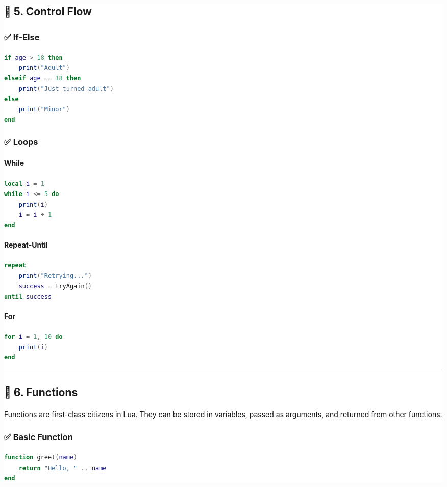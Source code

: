 
## 🔁 5. Control Flow

### ✅ If-Else
```lua
if age > 18 then
    print("Adult")
elseif age == 18 then
    print("Just turned adult")
else
    print("Minor")
end
```

### ✅ Loops

#### While
```lua
local i = 1
while i <= 5 do
    print(i)
    i = i + 1
end
```

#### Repeat-Until
```lua
repeat
    print("Retrying...")
    success = tryAgain()
until success
```

#### For
```lua
for i = 1, 10 do
    print(i)
end
```

---

## 🧠 6. Functions

Functions are first-class citizens in Lua. They can be stored in variables, passed as arguments, and returned from other functions.

### ✅ Basic Function
```lua
function greet(name)
    return "Hello, " .. name
end
```
